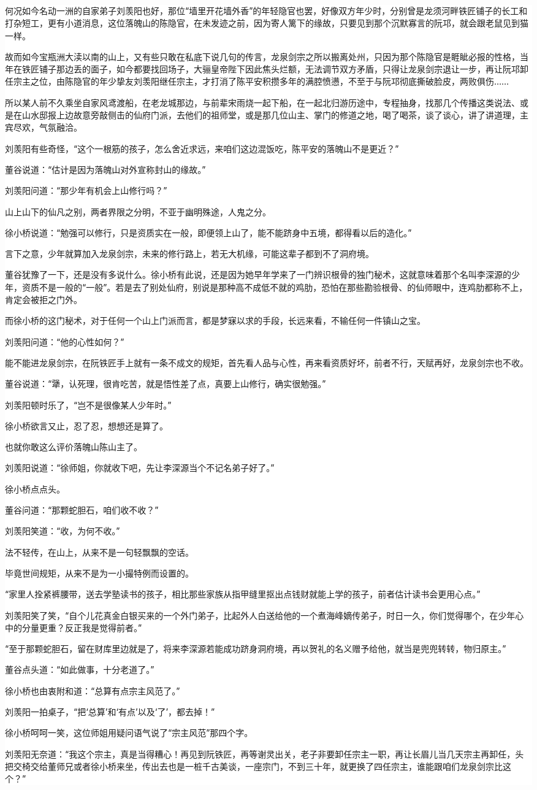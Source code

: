    何况如今名动一洲的自家弟子刘羡阳也好，那位“墙里开花墙外香”的年轻隐官也罢，好像双方年少时，分别曾是龙须河畔铁匠铺子的长工和打杂短工，更有小道消息，这位落魄山的陈隐官，在未发迹之前，因为寄人篱下的缘故，只要见到那个沉默寡言的阮邛，就会跟老鼠见到猫一样。

   故而如今宝瓶洲大渎以南的山上，又有些只敢在私底下说几句的传言，龙泉剑宗之所以搬离处州，只因为那个陈隐官是睚眦必报的性格，当年在铁匠铺子那边丢的面子，如今都要找回场子，大骊皇帝陛下因此焦头烂额，无法调节双方矛盾，只得让龙泉剑宗退让一步，再让阮邛卸任宗主之位，由陈隐官的年少挚友刘羡阳继任宗主，才打消了陈平安积攒多年的满腔愤懑，不至于与阮邛彻底撕破脸皮，两败俱伤……

   所以某人前不久乘坐自家风鸢渡船，在老龙城那边，与前辈宋雨烧一起下船，在一起北归游历途中，专程抽身，找那几个传播这类说法、或是在山水邸报上边故意旁敲侧击的仙府门派，去他们的祖师堂，或是那几位山主、掌门的修道之地，喝了喝茶，谈了谈心，讲了讲道理，主宾尽欢，气氛融洽。

   刘羡阳有些奇怪，“这个一根筋的孩子，怎么舍近求远，来咱们这边混饭吃，陈平安的落魄山不是更近？”

   董谷说道：“估计是因为落魄山对外宣称封山的缘故。”

   刘羡阳问道：“那少年有机会上山修行吗？”

   山上山下的仙凡之别，两者界限之分明，不亚于幽明殊途，人鬼之分。

   徐小桥说道：“勉强可以修行，只是资质实在一般，即便领上山了，能不能跻身中五境，都得看以后的造化。”

   言下之意，少年就算加入龙泉剑宗，未来的修行路上，若无大机缘，可能这辈子都到不了洞府境。

   董谷犹豫了一下，还是没有多说什么。徐小桥有此说，还是因为她早年学来了一门辨识根骨的独门秘术，这就意味着那个名叫李深源的少年，资质不是一般的“一般”。若是去了别处仙府，别说是那种高不成低不就的鸡肋，恐怕在那些勘验根骨、的仙师眼中，连鸡肋都称不上，肯定会被拒之门外。

   而徐小桥的这门秘术，对于任何一个山上门派而言，都是梦寐以求的手段，长远来看，不输任何一件镇山之宝。

   刘羡阳问道：“他的心性如何？”

   能不能进龙泉剑宗，在阮铁匠手上就有一条不成文的规矩，首先看人品与心性，再来看资质好坏，前者不行，天赋再好，龙泉剑宗也不收。

   董谷说道：“犟，认死理，很肯吃苦，就是悟性差了点，真要上山修行，确实很勉强。”

   刘羡阳顿时乐了，“岂不是很像某人少年时。”

   徐小桥欲言又止，忍了忍，想想还是算了。

   也就你敢这么评价落魄山陈山主了。

   刘羡阳说道：“徐师姐，你就收下吧，先让李深源当个不记名弟子好了。”

   徐小桥点点头。

   董谷问道：“那颗蛇胆石，咱们收不收？”

   刘羡阳笑道：“收，为何不收。”

   法不轻传，在山上，从来不是一句轻飘飘的空话。

   毕竟世间规矩，从来不是为一小撮特例而设置的。

   “家里人拴紧裤腰带，送去学塾读书的孩子，相比那些家族从指甲缝里抠出点钱财就能上学的孩子，前者估计读书会更用心点。”

   刘羡阳笑了笑，“自个儿花真金白银买来的一个外门弟子，比起外人白送给他的一个煮海峰嫡传弟子，时日一久，你们觉得哪个，在少年心中的分量更重？反正我是觉得前者。”

   “至于那颗蛇胆石，留在财库里边就是了，将来李深源若能成功跻身洞府境，再以贺礼的名义赠予给他，就当是兜兜转转，物归原主。”

   董谷点头道：“如此做事，十分老道了。”

   徐小桥也由衷附和道：“总算有点宗主风范了。”

   刘羡阳一拍桌子，“把‘总算’和‘有点’以及‘了’，都去掉！”

   徐小桥呵呵一笑，这位师姐用疑问语气说了“宗主风范”那四个字。

   刘羡阳无奈道：“我这个宗主，真是当得糟心！再见到阮铁匠，再等谢灵出关，老子非要卸任宗主一职，再让长眉儿当几天宗主再卸任，头把交椅交给董师兄或者徐小桥来坐，传出去也是一桩千古美谈，一座宗门，不到三十年，就更换了四任宗主，谁能跟咱们龙泉剑宗比这个？”
